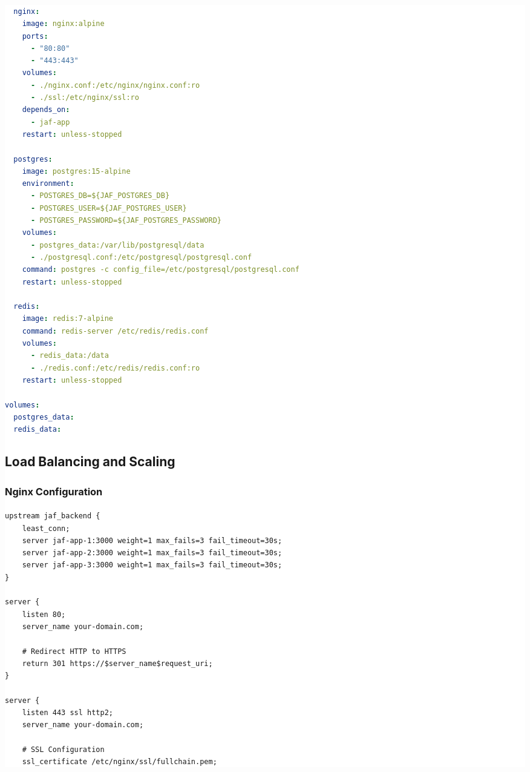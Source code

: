 ```yaml
  nginx:
    image: nginx:alpine
    ports:
      - "80:80"
      - "443:443"
    volumes:
      - ./nginx.conf:/etc/nginx/nginx.conf:ro
      - ./ssl:/etc/nginx/ssl:ro
    depends_on:
      - jaf-app
    restart: unless-stopped

  postgres:
    image: postgres:15-alpine
    environment:
      - POSTGRES_DB=${JAF_POSTGRES_DB}
      - POSTGRES_USER=${JAF_POSTGRES_USER}
      - POSTGRES_PASSWORD=${JAF_POSTGRES_PASSWORD}
    volumes:
      - postgres_data:/var/lib/postgresql/data
      - ./postgresql.conf:/etc/postgresql/postgresql.conf
    command: postgres -c config_file=/etc/postgresql/postgresql.conf
    restart: unless-stopped

  redis:
    image: redis:7-alpine
    command: redis-server /etc/redis/redis.conf
    volumes:
      - redis_data:/data
      - ./redis.conf:/etc/redis/redis.conf:ro
    restart: unless-stopped

volumes:
  postgres_data:
  redis_data:
```

## Load Balancing and Scaling

### Nginx Configuration

```nginx
upstream jaf_backend {
    least_conn;
    server jaf-app-1:3000 weight=1 max_fails=3 fail_timeout=30s;
    server jaf-app-2:3000 weight=1 max_fails=3 fail_timeout=30s;
    server jaf-app-3:3000 weight=1 max_fails=3 fail_timeout=30s;
}

server {
    listen 80;
    server_name your-domain.com;
    
    # Redirect HTTP to HTTPS
    return 301 https://$server_name$request_uri;
}

server {
    listen 443 ssl http2;
    server_name your-domain.com;
    
    # SSL Configuration
    ssl_certificate /etc/nginx/ssl/fullchain.pem;
```